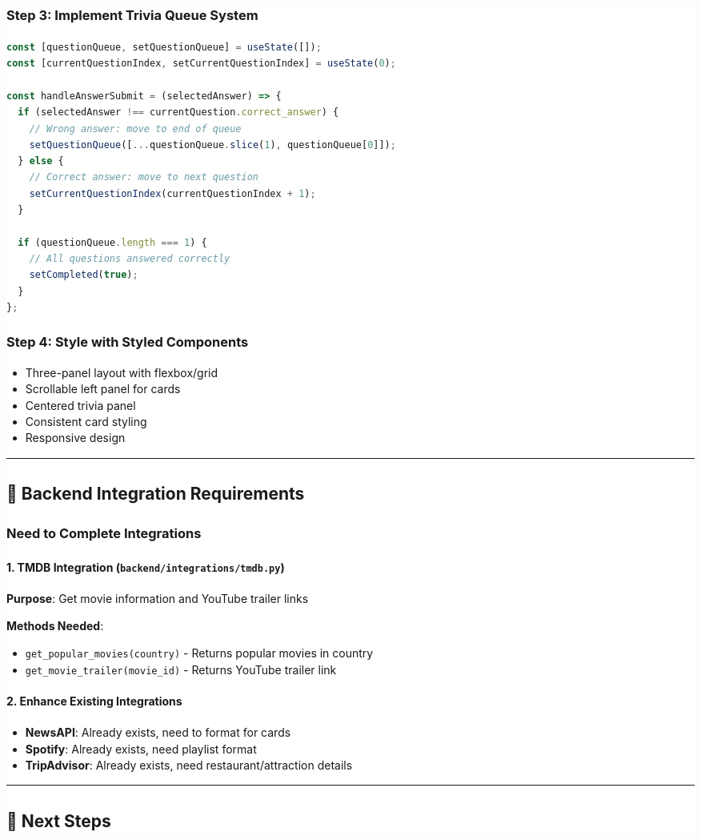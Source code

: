 ### Step 3: Implement Trivia Queue System
```jsx
const [questionQueue, setQuestionQueue] = useState([]);
const [currentQuestionIndex, setCurrentQuestionIndex] = useState(0);

const handleAnswerSubmit = (selectedAnswer) => {
  if (selectedAnswer !== currentQuestion.correct_answer) {
    // Wrong answer: move to end of queue
    setQuestionQueue([...questionQueue.slice(1), questionQueue[0]]);
  } else {
    // Correct answer: move to next question
    setCurrentQuestionIndex(currentQuestionIndex + 1);
  }
  
  if (questionQueue.length === 1) {
    // All questions answered correctly
    setCompleted(true);
  }
};
```

### Step 4: Style with Styled Components
- Three-panel layout with flexbox/grid
- Scrollable left panel for cards
- Centered trivia panel
- Consistent card styling
- Responsive design

---

## 🔧 Backend Integration Requirements

### Need to Complete Integrations

#### 1. TMDB Integration (`backend/integrations/tmdb.py`)
**Purpose**: Get movie information and YouTube trailer links

**Methods Needed**:
- `get_popular_movies(country)` - Returns popular movies in country
- `get_movie_trailer(movie_id)` - Returns YouTube trailer link

#### 2. Enhance Existing Integrations
- **NewsAPI**: Already exists, need to format for cards
- **Spotify**: Already exists, need playlist format
- **TripAdvisor**: Already exists, need restaurant/attraction details

---

## 🎯 Next Steps
